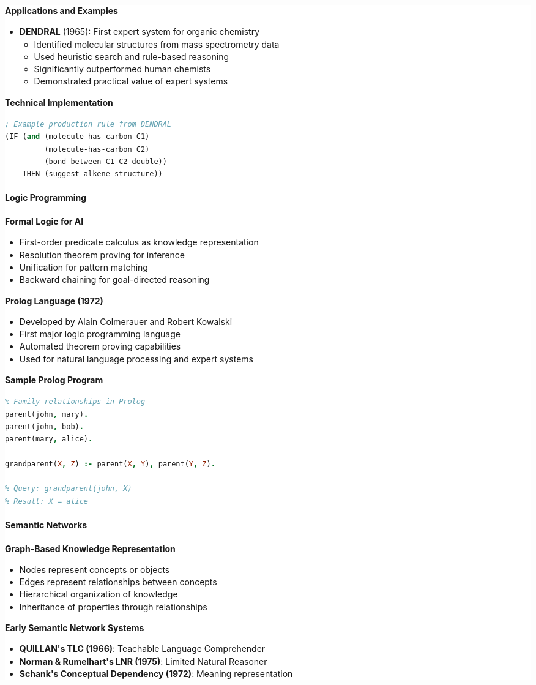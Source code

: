 **Applications and Examples**
- **DENDRAL** (1965): First expert system for organic chemistry
  - Identified molecular structures from mass spectrometry data
  - Used heuristic search and rule-based reasoning
  - Significantly outperformed human chemists
  - Demonstrated practical value of expert systems

**Technical Implementation**
```lisp
; Example production rule from DENDRAL
(IF (and (molecule-has-carbon C1)
         (molecule-has-carbon C2)
         (bond-between C1 C2 double))
    THEN (suggest-alkene-structure))
```

#### Logic Programming

**Formal Logic for AI**
- First-order predicate calculus as knowledge representation
- Resolution theorem proving for inference
- Unification for pattern matching
- Backward chaining for goal-directed reasoning

**Prolog Language (1972)**
- Developed by Alain Colmerauer and Robert Kowalski
- First major logic programming language
- Automated theorem proving capabilities
- Used for natural language processing and expert systems

**Sample Prolog Program**
```prolog
% Family relationships in Prolog
parent(john, mary).
parent(john, bob).
parent(mary, alice).

grandparent(X, Z) :- parent(X, Y), parent(Y, Z).

% Query: grandparent(john, X)
% Result: X = alice
```

#### Semantic Networks

**Graph-Based Knowledge Representation**
- Nodes represent concepts or objects
- Edges represent relationships between concepts
- Hierarchical organization of knowledge
- Inheritance of properties through relationships

**Early Semantic Network Systems**
- **QUILLAN's TLC (1966)**: Teachable Language Comprehender
- **Norman & Rumelhart's LNR (1975)**: Limited Natural Reasoner
- **Schank's Conceptual Dependency (1972)**: Meaning representation
